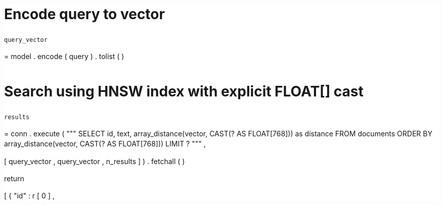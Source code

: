     
# Encode query to vector

    query_vector 
=
 model
.
encode
(
query
)
.
tolist
(
)


    
# Search using HNSW index with explicit FLOAT[] cast

    results 
=
 conn
.
execute
(
"""
        SELECT id, text, array_distance(vector, CAST(? AS FLOAT[768])) as distance
        FROM documents
        ORDER BY array_distance(vector, CAST(? AS FLOAT[768]))
        LIMIT ?
    """
,
 
[
query_vector
,
 query_vector
,
 n_results
]
)
.
fetchall
(
)


    
return
 
[
{
"id"
:
 r
[
0
]
,
 